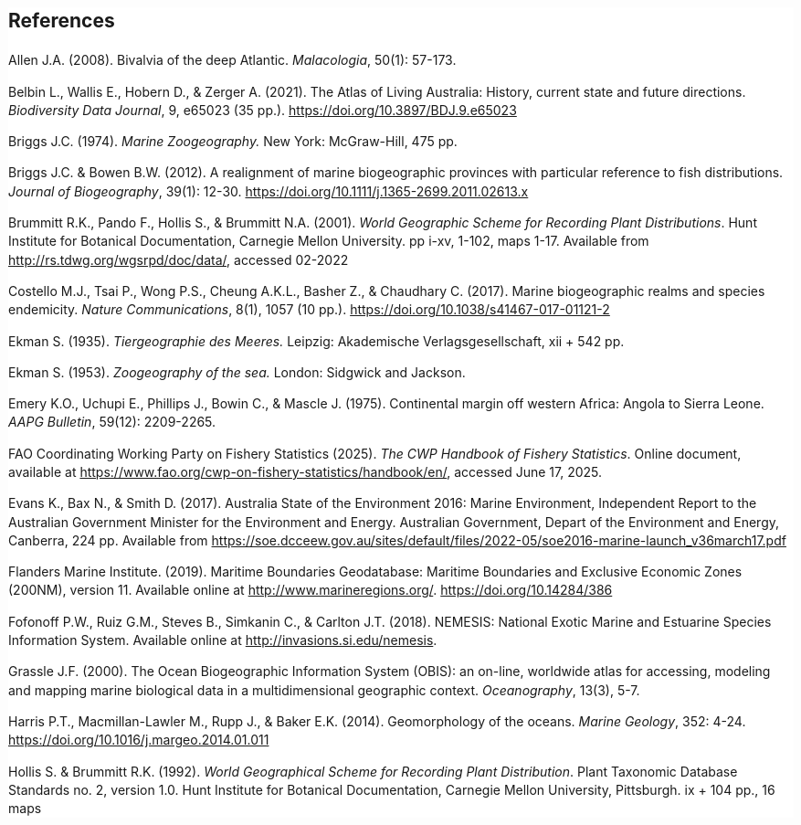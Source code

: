 ## References

Allen J.A. (2008). Bivalvia of the deep Atlantic. *Malacologia*, 50(1): 57-173. 

Belbin L., Wallis E., Hobern D., & Zerger A. (2021). The Atlas of Living Australia: History, current state and future directions. *Biodiversity Data Journal*, 9, e65023 (35 pp.). https://doi.org/10.3897/BDJ.9.e65023

Briggs J.C. (1974). *Marine Zoogeography.* New York: McGraw-Hill, 475 pp. 

Briggs J.C. & Bowen B.W. (2012). A realignment of marine biogeographic provinces with particular reference to fish distributions. *Journal of Biogeography*, 39(1): 12-30. https://doi.org/10.1111/j.1365-2699.2011.02613.x 

Brummitt R.K., Pando F., Hollis S., & Brummitt N.A. (2001). *World Geographic Scheme for Recording Plant Distributions*. Hunt Institute for Botanical Documentation, Carnegie Mellon University. pp i-xv, 1-102, maps 1-17. Available from <http://rs.tdwg.org/wgsrpd/doc/data/>, accessed 02-2022 

Costello M.J., Tsai P., Wong P.S., Cheung A.K.L., Basher Z., & Chaudhary C. (2017). Marine biogeographic realms and species endemicity. *Nature Communications*, 8(1), 1057 (10 pp.). https://doi.org/10.1038/s41467-017-01121-2

Ekman S. (1935). *Tiergeographie des Meeres.* Leipzig: Akademische Verlagsgesellschaft, xii + 542 pp. 

Ekman S. (1953). *Zoogeography of the sea.* London: Sidgwick and Jackson. 

Emery K.O., Uchupi E., Phillips J., Bowin C., & Mascle J. (1975). Continental margin off western Africa: Angola to Sierra Leone. *AAPG Bulletin*, 59(12): 2209-2265. 

FAO Coordinating Working Party on Fishery Statistics (2025). *The CWP Handbook of Fishery Statistics*. Online document, available at <https://www.fao.org/cwp-on-fishery-statistics/handbook/en/>, accessed June 17, 2025. 

Evans K., Bax N., & Smith D. (2017). Australia State of the Environment 2016: Marine Environment, Independent Report to the Australian Government Minister for the Environment and Energy. Australian Government, Depart of the Environment and Energy, Canberra, 224 pp. Available from <https://soe.dcceew.gov.au/sites/default/files/2022-05/soe2016-marine-launch_v36march17.pdf>

Flanders Marine Institute. (2019). Maritime Boundaries Geodatabase: Maritime Boundaries and Exclusive Economic Zones (200NM), version 11. Available online at <http://www.marineregions.org/>. https://doi.org/10.14284/386 

Fofonoff P.W., Ruiz G.M., Steves B., Simkanin C., & Carlton J.T. (2018). NEMESIS: National Exotic Marine and Estuarine Species Information System. Available online at <http://invasions.si.edu/nemesis>.

Grassle J.F. (2000). The Ocean Biogeographic Information System (OBIS): an on-line, worldwide atlas for accessing, modeling and mapping marine biological data in a multidimensional geographic context. *Oceanography*, 13(3), 5-7. 

Harris P.T., Macmillan-Lawler M., Rupp J., & Baker E.K. (2014). Geomorphology of the oceans. *Marine Geology*, 352: 4-24. https://doi.org/10.1016/j.margeo.2014.01.011

Hollis S. & Brummitt R.K. (1992). *World Geographical Scheme for Recording Plant Distribution*. Plant Taxonomic Database Standards no. 2, version 1.0. Hunt Institute for Botanical Documentation, Carnegie Mellon University, Pittsburgh. ix + 104 pp., 16 maps 
